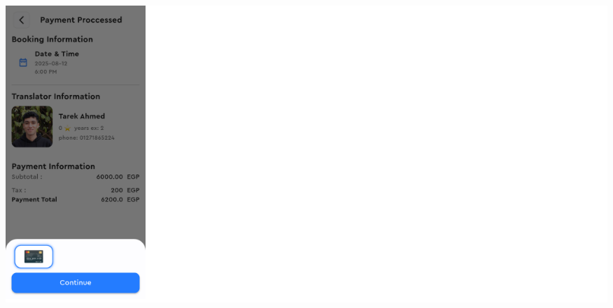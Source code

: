   <img src="https://raw.githubusercontent.com/Tarek3222/Translatify/refs/heads/main/assets/app_images/payment_and_orders_and_fav/Screenshot_20250807_174127.png" width="200" alt="payment2">